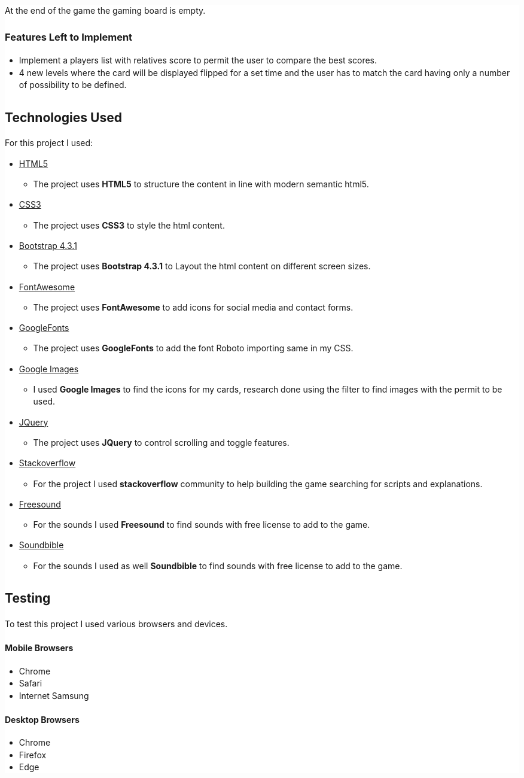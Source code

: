 At the end of the game the gaming board is empty.


### Features Left to Implement

- Implement a players list with relatives score to permit the user to compare the best scores.
- 4 new levels where the card will be displayed flipped for a set time and the user has to match the card having only a number of possibility to be defined.


## Technologies Used

For this project I used:

- [HTML5]( https://en.wikipedia.org/wiki/HTML5)
    - The project uses **HTML5** to structure the content in line with modern semantic html5.

- [CSS3](https://en.wikipedia.org/wiki/Cascading_Style_Sheets#CSS_3)
    - The project uses **CSS3** to style the html content.

- [Bootstrap 4.3.1](https://getbootstrap.com/)
    - The project uses **Bootstrap 4.3.1** to Layout the html content on different screen sizes.

- [FontAwesome](https://fontawesome.com/)
    - The project uses **FontAwesome** to add icons for social media and contact forms.

- [GoogleFonts](https://fonts.google.com/)
    - The project uses **GoogleFonts** to add the font Roboto importing same in my CSS.

- [Google Images](https://www.google.com/imghp?hl=en)
    - I used **Google Images** to find the icons for my cards, research done using the filter to find images with the permit to be used.

- [JQuery](https://jquery.com)
    - The project uses **JQuery** to control scrolling and toggle features.

- [Stackoverflow](https://stackoverflow.com)
    - For the project I used **stackoverflow** community to help building the game searching for scripts and explanations.
 
- [Freesound](https://freesound.org/search/?q=done)
    - For the sounds I used **Freesound** to find sounds with free license to add to the game.

- [Soundbible](http://soundbible.com/tags-click.html)
    - For the sounds I used as well **Soundbible** to find sounds with free license to add to the game.


## Testing

To test this project I used various browsers and devices.

#### Mobile Browsers
* Chrome
* Safari
* Internet Samsung 

#### Desktop Browsers
* Chrome
* Firefox
* Edge
